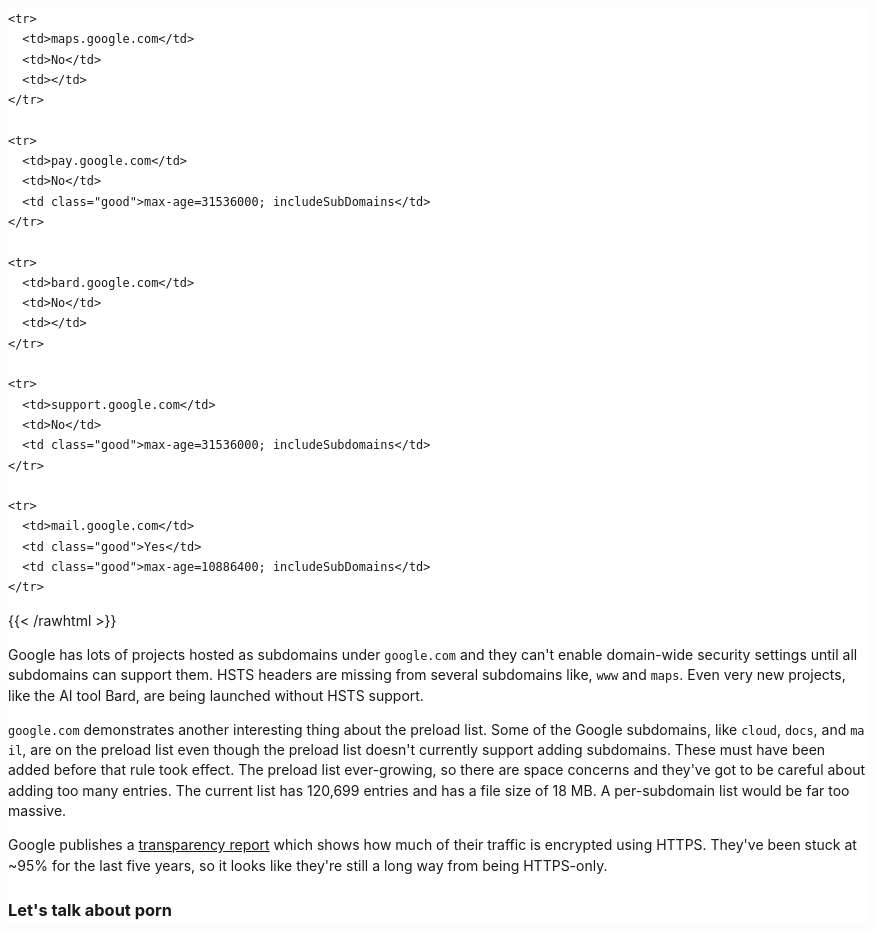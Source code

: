     <tr>
      <td>maps.google.com</td>
      <td>No</td>
      <td></td>
    </tr>

    <tr>
      <td>pay.google.com</td>
      <td>No</td>
      <td class="good">max-age=31536000; includeSubDomains</td>
    </tr>

    <tr>
      <td>bard.google.com</td>
      <td>No</td>
      <td></td>
    </tr>

    <tr>
      <td>support.google.com</td>
      <td>No</td>
      <td class="good">max-age=31536000; includeSubdomains</td>
    </tr>

    <tr>
      <td>mail.google.com</td>
      <td class="good">Yes</td>
      <td class="good">max-age=10886400; includeSubDomains</td>
    </tr>

  </tbody>
</table>
{{< /rawhtml >}}

Google has lots of projects hosted as subdomains under `google.com` and they can't enable domain-wide security settings until all subdomains can support them.
HSTS headers are missing from several subdomains like, `www` and `maps`.
Even very new projects, like the AI tool Bard, are being launched without HSTS support.

`google.com` demonstrates another interesting thing about the preload list.
Some of the Google subdomains, like `cloud`, `docs`, and `mail`, are on the preload list even though the preload list doesn't currently support adding subdomains.
These must have been added before that rule took effect.
The preload list ever-growing, so there are space concerns and they've got to be careful about adding too many entries.
The current list has 120,699 entries and has a file size of 18 MB.
A per-subdomain list would be far too massive.

Google publishes a
[transparency report](https://transparencyreport.google.com/https/overview?hl=en)
which shows how much of their traffic is encrypted using HTTPS.
They've been stuck at ~95% for the last five years, so it looks like they're still a long way from being HTTPS-only.

### Let's talk about porn
